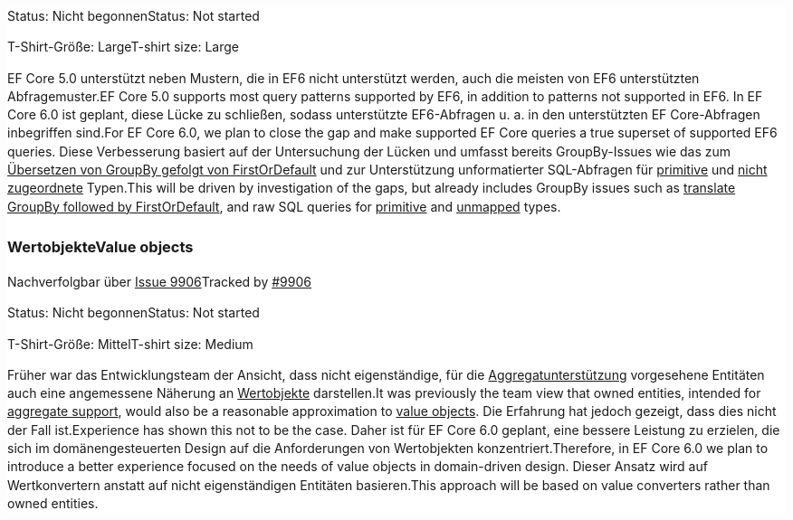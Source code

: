 <span data-ttu-id="c9b11-210">Status: Nicht begonnen</span><span class="sxs-lookup"><span data-stu-id="c9b11-210">Status: Not started</span></span>

<span data-ttu-id="c9b11-211">T-Shirt-Größe: Large</span><span class="sxs-lookup"><span data-stu-id="c9b11-211">T-shirt size: Large</span></span>

<span data-ttu-id="c9b11-212">EF Core 5.0 unterstützt neben Mustern, die in EF6 nicht unterstützt werden, auch die meisten von EF6 unterstützten Abfragemuster.</span><span class="sxs-lookup"><span data-stu-id="c9b11-212">EF Core 5.0 supports most query patterns supported by EF6, in addition to patterns not supported in EF6.</span></span> <span data-ttu-id="c9b11-213">In EF Core 6.0 ist geplant, diese Lücke zu schließen, sodass unterstützte EF6-Abfragen u. a. in den unterstützten EF Core-Abfragen inbegriffen sind.</span><span class="sxs-lookup"><span data-stu-id="c9b11-213">For EF Core 6.0, we plan to close the gap and make supported EF Core queries a true superset of supported EF6 queries.</span></span> <span data-ttu-id="c9b11-214">Diese Verbesserung basiert auf der Untersuchung der Lücken und umfasst bereits GroupBy-Issues wie das zum [Übersetzen von GroupBy gefolgt von FirstOrDefault](https://github.com/dotnet/efcore/issues/12088) und zur Unterstützung unformatierter SQL-Abfragen für [primitive](https://github.com/dotnet/efcore/issues/11624) und [nicht zugeordnete](https://github.com/dotnet/efcore/issues/10753) Typen.</span><span class="sxs-lookup"><span data-stu-id="c9b11-214">This will be driven by investigation of the gaps, but already includes GroupBy issues such as [translate GroupBy followed by FirstOrDefault](https://github.com/dotnet/efcore/issues/12088), and raw SQL queries for [primitive](https://github.com/dotnet/efcore/issues/11624) and [unmapped](https://github.com/dotnet/efcore/issues/10753) types.</span></span>  

### <a name="value-objects"></a><span data-ttu-id="c9b11-215">Wertobjekte</span><span class="sxs-lookup"><span data-stu-id="c9b11-215">Value objects</span></span>

<span data-ttu-id="c9b11-216">Nachverfolgbar über [Issue 9906](https://github.com/dotnet/efcore/issues/9906)</span><span class="sxs-lookup"><span data-stu-id="c9b11-216">Tracked by [#9906](https://github.com/dotnet/efcore/issues/9906)</span></span>

<span data-ttu-id="c9b11-217">Status: Nicht begonnen</span><span class="sxs-lookup"><span data-stu-id="c9b11-217">Status: Not started</span></span>

<span data-ttu-id="c9b11-218">T-Shirt-Größe: Mittel</span><span class="sxs-lookup"><span data-stu-id="c9b11-218">T-shirt size: Medium</span></span>

<span data-ttu-id="c9b11-219">Früher war das Entwicklungsteam der Ansicht, dass nicht eigenständige, für die [Aggregatunterstützung](https://www.martinfowler.com/bliki/DDD_Aggregate.html) vorgesehene Entitäten auch eine angemessene Näherung an [Wertobjekte](https://www.martinfowler.com/bliki/ValueObject.html) darstellen.</span><span class="sxs-lookup"><span data-stu-id="c9b11-219">It was previously the team view that owned entities, intended for [aggregate support](https://www.martinfowler.com/bliki/DDD_Aggregate.html), would also be a reasonable approximation to [value objects](https://www.martinfowler.com/bliki/ValueObject.html).</span></span> <span data-ttu-id="c9b11-220">Die Erfahrung hat jedoch gezeigt, dass dies nicht der Fall ist.</span><span class="sxs-lookup"><span data-stu-id="c9b11-220">Experience has shown this not to be the case.</span></span> <span data-ttu-id="c9b11-221">Daher ist für EF Core 6.0 geplant, eine bessere Leistung zu erzielen, die sich im domänengesteuerten Design auf die Anforderungen von Wertobjekten konzentriert.</span><span class="sxs-lookup"><span data-stu-id="c9b11-221">Therefore, in EF Core 6.0 we plan to introduce a better experience focused on the needs of value objects in domain-driven design.</span></span> <span data-ttu-id="c9b11-222">Dieser Ansatz wird auf Wertkonvertern anstatt auf nicht eigenständigen Entitäten basieren.</span><span class="sxs-lookup"><span data-stu-id="c9b11-222">This approach will be based on value converters rather than owned entities.</span></span>
